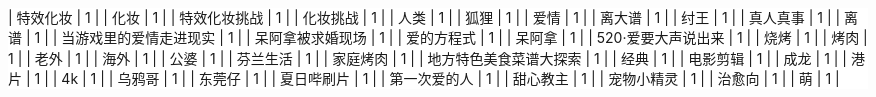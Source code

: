 | 特效化妆 | 1 |
| 化妆 | 1 |
| 特效化妆挑战 | 1 |
| 化妆挑战 | 1 |
| 人类 | 1 |
| 狐狸 | 1 |
| 爱情 | 1 |
| 离大谱 | 1 |
| 纣王 | 1 |
| 真人真事 | 1 |
| 离谱 | 1 |
| 当游戏里的爱情走进现实 | 1 |
| 呆阿拿被求婚现场 | 1 |
| 爱的方程式 | 1 |
| 呆阿拿 | 1 |
| 520·爱要大声说出来 | 1 |
| 烧烤 | 1 |
| 烤肉 | 1 |
| 老外 | 1 |
| 海外 | 1 |
| 公婆 | 1 |
| 芬兰生活 | 1 |
| 家庭烤肉 | 1 |
| 地方特色美食菜谱大探索 | 1 |
| 经典 | 1 |
| 电影剪辑 | 1 |
| 成龙 | 1 |
| 港片 | 1 |
| 4k | 1 |
| 乌鸦哥 | 1 |
| 东莞仔 | 1 |
| 夏日哔刷片 | 1 |
| 第一次爱的人 | 1 |
| 甜心教主 | 1 |
| 宠物小精灵 | 1 |
| 治愈向 | 1 |
| 萌 | 1 |